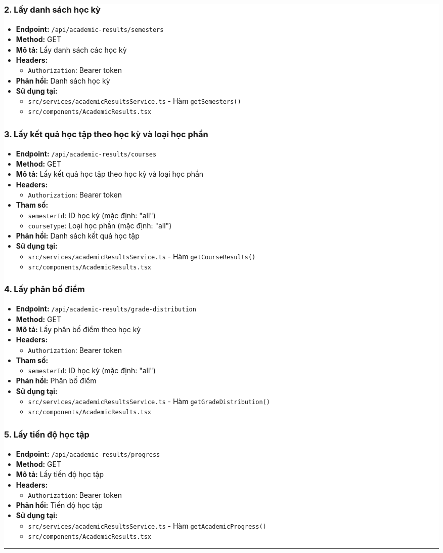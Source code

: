 ### 2. Lấy danh sách học kỳ

- **Endpoint:** `/api/academic-results/semesters`
- **Method:** GET
- **Mô tả:** Lấy danh sách các học kỳ
- **Headers:**
  - `Authorization`: Bearer token
- **Phản hồi:** Danh sách học kỳ
- **Sử dụng tại:**
  - `src/services/academicResultsService.ts` - Hàm `getSemesters()`
  - `src/components/AcademicResults.tsx`

### 3. Lấy kết quả học tập theo học kỳ và loại học phần

- **Endpoint:** `/api/academic-results/courses`
- **Method:** GET
- **Mô tả:** Lấy kết quả học tập theo học kỳ và loại học phần
- **Headers:**
  - `Authorization`: Bearer token
- **Tham số:**
  - `semesterId`: ID học kỳ (mặc định: "all")
  - `courseType`: Loại học phần (mặc định: "all")
- **Phản hồi:** Danh sách kết quả học tập
- **Sử dụng tại:**
  - `src/services/academicResultsService.ts` - Hàm `getCourseResults()`
  - `src/components/AcademicResults.tsx`

### 4. Lấy phân bố điểm

- **Endpoint:** `/api/academic-results/grade-distribution`
- **Method:** GET
- **Mô tả:** Lấy phân bố điểm theo học kỳ
- **Headers:**
  - `Authorization`: Bearer token
- **Tham số:**
  - `semesterId`: ID học kỳ (mặc định: "all")
- **Phản hồi:** Phân bố điểm
- **Sử dụng tại:**
  - `src/services/academicResultsService.ts` - Hàm `getGradeDistribution()`
  - `src/components/AcademicResults.tsx`

### 5. Lấy tiến độ học tập

- **Endpoint:** `/api/academic-results/progress`
- **Method:** GET
- **Mô tả:** Lấy tiến độ học tập
- **Headers:**
  - `Authorization`: Bearer token
- **Phản hồi:** Tiến độ học tập
- **Sử dụng tại:**
  - `src/services/academicResultsService.ts` - Hàm `getAcademicProgress()`
  - `src/components/AcademicResults.tsx`

---